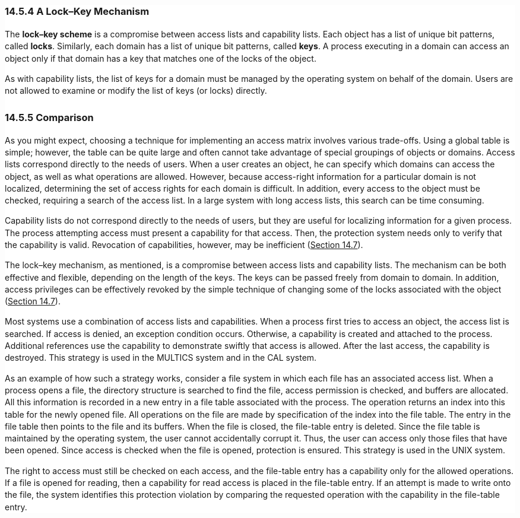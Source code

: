 ### 14.5.4 A Lock–Key Mechanism

The **lock–key scheme** is a compromise between access lists and capability lists. Each object has a list of unique bit patterns, called **locks**. Similarly, each domain has a list of unique bit patterns, called **keys**. A process executing in a domain can access an object only if that domain has a key that matches one of the locks of the object.

As with capability lists, the list of keys for a domain must be managed by the operating system on behalf of the domain. Users are not allowed to examine or modify the list of keys (or locks) directly.

### 14.5.5 Comparison

As you might expect, choosing a technique for implementing an access matrix involves various trade-offs. Using a global table is simple; however, the table can be quite large and often cannot take advantage of special groupings of objects or domains. Access lists correspond directly to the needs of users. When a user creates an object, he can specify which domains can access the object, as well as what operations are allowed. However, because access-right information for a particular domain is not localized, determining the set of access rights for each domain is difficult. In addition, every access to the object must be checked, requiring a search of the access list. In a large system with long access lists, this search can be time consuming.

Capability lists do not correspond directly to the needs of users, but they are useful for localizing information for a given process. The process attempting access must present a capability for that access. Then, the protection system needs only to verify that the capability is valid. Revocation of capabilities, however, may be inefficient ([Section 14.7](https://learning.oreilly.com/library/view/operating-system-concepts/9781118063330/24_chapter14.html#sec14.7)).

The lock–key mechanism, as mentioned, is a compromise between access lists and capability lists. The mechanism can be both effective and flexible, depending on the length of the keys. The keys can be passed freely from domain to domain. In addition, access privileges can be effectively revoked by the simple technique of changing some of the locks associated with the object ([Section 14.7](https://learning.oreilly.com/library/view/operating-system-concepts/9781118063330/24_chapter14.html#sec14.7)).

Most systems use a combination of access lists and capabilities. When a process first tries to access an object, the access list is searched. If access is denied, an exception condition occurs. Otherwise, a capability is created and attached to the process. Additional references use the capability to demonstrate swiftly that access is allowed. After the last access, the capability is destroyed. This strategy is used in the MULTICS system and in the CAL system.

As an example of how such a strategy works, consider a file system in which each file has an associated access list. When a process opens a file, the directory structure is searched to find the file, access permission is checked, and buffers are allocated. All this information is recorded in a new entry in a file table associated with the process. The operation returns an index into this table for the newly opened file. All operations on the file are made by specification of the index into the file table. The entry in the file table then points to the file and its buffers. When the file is closed, the file-table entry is deleted. Since the file table is maintained by the operating system, the user cannot accidentally corrupt it. Thus, the user can access only those files that have been opened. Since access is checked when the file is opened, protection is ensured. This strategy is used in the UNIX system.

The right to access must still be checked on each access, and the file-table entry has a capability only for the allowed operations. If a file is opened for reading, then a capability for read access is placed in the file-table entry. If an attempt is made to write onto the file, the system identifies this protection violation by comparing the requested operation with the capability in the file-table entry.
